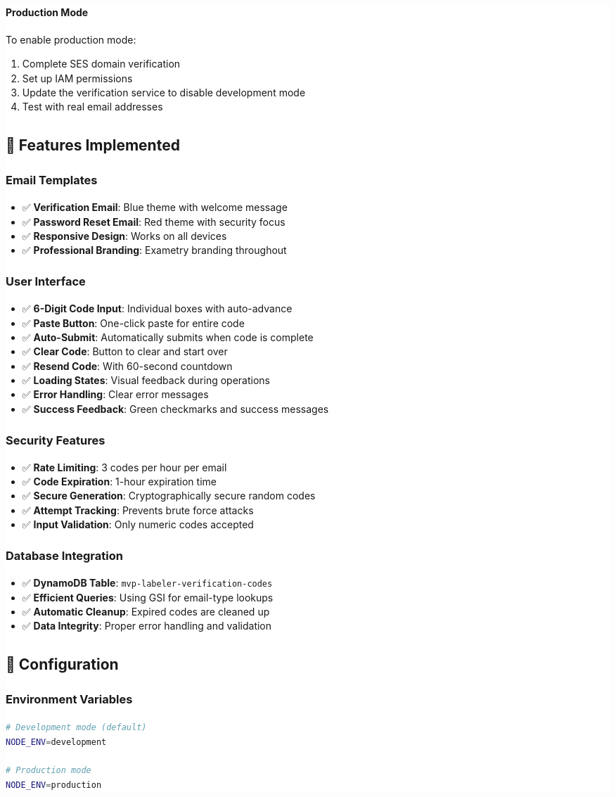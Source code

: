 #### Production Mode

To enable production mode:

1. Complete SES domain verification
2. Set up IAM permissions
3. Update the verification service to disable development mode
4. Test with real email addresses

## 🎨 Features Implemented

### Email Templates

- ✅ **Verification Email**: Blue theme with welcome message
- ✅ **Password Reset Email**: Red theme with security focus
- ✅ **Responsive Design**: Works on all devices
- ✅ **Professional Branding**: Exametry branding throughout

### User Interface

- ✅ **6-Digit Code Input**: Individual boxes with auto-advance
- ✅ **Paste Button**: One-click paste for entire code
- ✅ **Auto-Submit**: Automatically submits when code is complete
- ✅ **Clear Code**: Button to clear and start over
- ✅ **Resend Code**: With 60-second countdown
- ✅ **Loading States**: Visual feedback during operations
- ✅ **Error Handling**: Clear error messages
- ✅ **Success Feedback**: Green checkmarks and success messages

### Security Features

- ✅ **Rate Limiting**: 3 codes per hour per email
- ✅ **Code Expiration**: 1-hour expiration time
- ✅ **Secure Generation**: Cryptographically secure random codes
- ✅ **Attempt Tracking**: Prevents brute force attacks
- ✅ **Input Validation**: Only numeric codes accepted

### Database Integration

- ✅ **DynamoDB Table**: `mvp-labeler-verification-codes`
- ✅ **Efficient Queries**: Using GSI for email-type lookups
- ✅ **Automatic Cleanup**: Expired codes are cleaned up
- ✅ **Data Integrity**: Proper error handling and validation

## 🔧 Configuration

### Environment Variables

```bash
# Development mode (default)
NODE_ENV=development

# Production mode
NODE_ENV=production
```
